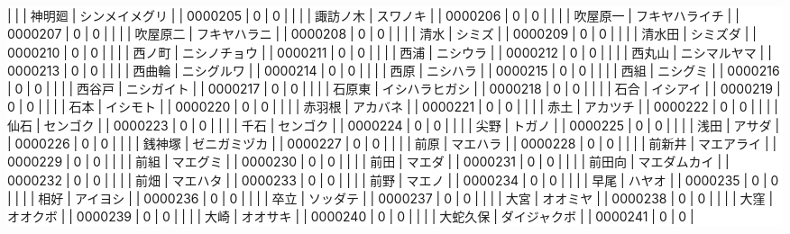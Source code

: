 |  |  | 神明廻 | シンメイメグリ |  | 0000205 | 0 | 0 |
|  |  | 諏訪ノ木 | スワノキ |  | 0000206 | 0 | 0 |
|  |  | 吹屋原一 | フキヤハライチ |  | 0000207 | 0 | 0 |
|  |  | 吹屋原二 | フキヤハラニ |  | 0000208 | 0 | 0 |
|  |  | 清水 | シミズ |  | 0000209 | 0 | 0 |
|  |  | 清水田 | シミズダ |  | 0000210 | 0 | 0 |
|  |  | 西ノ町 | ニシノチョウ |  | 0000211 | 0 | 0 |
|  |  | 西浦 | ニシウラ |  | 0000212 | 0 | 0 |
|  |  | 西丸山 | ニシマルヤマ |  | 0000213 | 0 | 0 |
|  |  | 西曲輪 | ニシグルワ |  | 0000214 | 0 | 0 |
|  |  | 西原 | ニシハラ |  | 0000215 | 0 | 0 |
|  |  | 西組 | ニシグミ |  | 0000216 | 0 | 0 |
|  |  | 西谷戸 | ニシガイト |  | 0000217 | 0 | 0 |
|  |  | 石原東 | イシハラヒガシ |  | 0000218 | 0 | 0 |
|  |  | 石合 | イシアイ |  | 0000219 | 0 | 0 |
|  |  | 石本 | イシモト |  | 0000220 | 0 | 0 |
|  |  | 赤羽根 | アカバネ |  | 0000221 | 0 | 0 |
|  |  | 赤土 | アカツチ |  | 0000222 | 0 | 0 |
|  |  | 仙石 | センゴク |  | 0000223 | 0 | 0 |
|  |  | 千石 | センゴク |  | 0000224 | 0 | 0 |
|  |  | 尖野 | トガノ |  | 0000225 | 0 | 0 |
|  |  | 浅田 | アサダ |  | 0000226 | 0 | 0 |
|  |  | 銭神塚 | ゼニガミヅカ |  | 0000227 | 0 | 0 |
|  |  | 前原 | マエハラ |  | 0000228 | 0 | 0 |
|  |  | 前新井 | マエアライ |  | 0000229 | 0 | 0 |
|  |  | 前組 | マエグミ |  | 0000230 | 0 | 0 |
|  |  | 前田 | マエダ |  | 0000231 | 0 | 0 |
|  |  | 前田向 | マエダムカイ |  | 0000232 | 0 | 0 |
|  |  | 前畑 | マエハタ |  | 0000233 | 0 | 0 |
|  |  | 前野 | マエノ |  | 0000234 | 0 | 0 |
|  |  | 早尾 | ハヤオ |  | 0000235 | 0 | 0 |
|  |  | 相好 | アイヨシ |  | 0000236 | 0 | 0 |
|  |  | 卒立 | ソッダテ |  | 0000237 | 0 | 0 |
|  |  | 大宮 | オオミヤ |  | 0000238 | 0 | 0 |
|  |  | 大窪 | オオクボ |  | 0000239 | 0 | 0 |
|  |  | 大崎 | オオサキ |  | 0000240 | 0 | 0 |
|  |  | 大蛇久保 | ダイジャクボ |  | 0000241 | 0 | 0 |